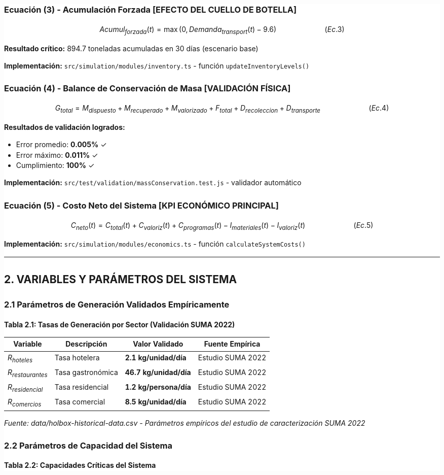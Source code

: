 ### **Ecuación (3) - Acumulación Forzada [EFECTO DEL CUELLO DE BOTELLA]**

$$Acumul_{forzada}(t) = \max(0, Demanda_{transport}(t) - 9.6) \qquad\qquad\qquad (Ec.3)$$

**Resultado crítico:** 894.7 toneladas acumuladas en 30 días (escenario base)

**Implementación:** `src/simulation/modules/inventory.ts` - función `updateInventoryLevels()`

### **Ecuación (4) - Balance de Conservación de Masa [VALIDACIÓN FÍSICA]**

$$G_{total} = M_{dispuesto} + M_{recuperado} + M_{valorizado} + F_{total} + D_{recoleccion} + D_{transporte} \qquad\qquad\qquad (Ec.4)$$

**Resultados de validación logrados:**
- Error promedio: **0.005%** ✓
- Error máximo: **0.011%** ✓
- Cumplimiento: **100%** ✓

**Implementación:** `src/test/validation/massConservation.test.js` - validador automático

### **Ecuación (5) - Costo Neto del Sistema [KPI ECONÓMICO PRINCIPAL]**

$$C_{neto}(t) = C_{total}(t) + C_{valoriz}(t) + C_{programas}(t) - I_{materiales}(t) - I_{valoriz}(t) \qquad\qquad\qquad (Ec.5)$$

**Implementación:** `src/simulation/modules/economics.ts` - función `calculateSystemCosts()`

---

## 2. VARIABLES Y PARÁMETROS DEL SISTEMA

### 2.1 Parámetros de Generación Validados Empíricamente

**Tabla 2.1: Tasas de Generación por Sector (Validación SUMA 2022)**

| Variable | Descripción | Valor Validado | Fuente Empírica |
|----------|-------------|----------------|-----------------|
| $R_{hoteles}$ | Tasa hotelera | **2.1 kg/unidad/día** | Estudio SUMA 2022 |
| $R_{restaurantes}$ | Tasa gastronómica | **46.7 kg/unidad/día** | Estudio SUMA 2022 |
| $R_{residencial}$ | Tasa residencial | **1.2 kg/persona/día** | Estudio SUMA 2022 |
| $R_{comercios}$ | Tasa comercial | **8.5 kg/unidad/día** | Estudio SUMA 2022 |

*Fuente: data/holbox-historical-data.csv - Parámetros empíricos del estudio de caracterización SUMA 2022*

### 2.2 Parámetros de Capacidad del Sistema

**Tabla 2.2: Capacidades Críticas del Sistema**

